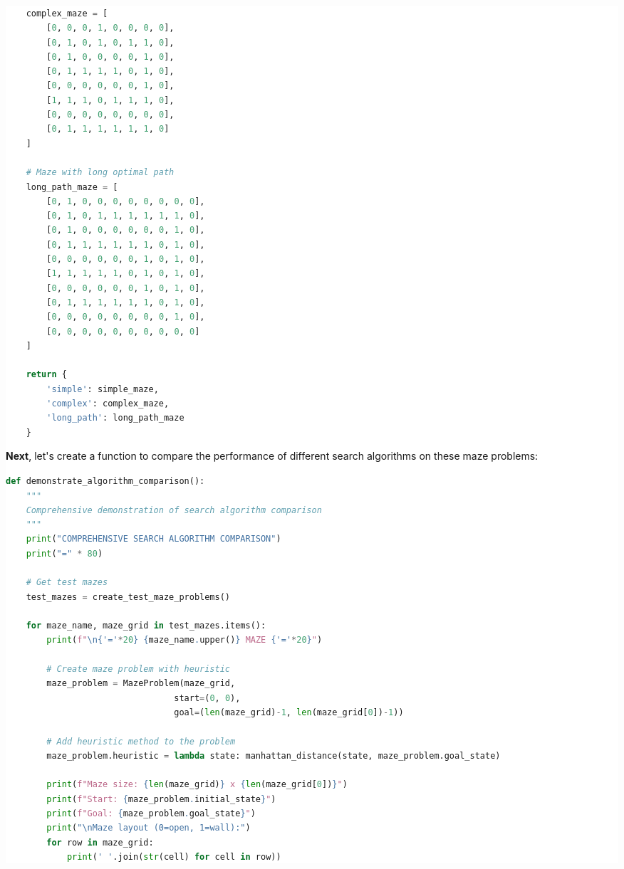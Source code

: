 ```python
    complex_maze = [
        [0, 0, 0, 1, 0, 0, 0, 0],
        [0, 1, 0, 1, 0, 1, 1, 0],
        [0, 1, 0, 0, 0, 0, 1, 0],
        [0, 1, 1, 1, 1, 0, 1, 0],
        [0, 0, 0, 0, 0, 0, 1, 0],
        [1, 1, 1, 0, 1, 1, 1, 0],
        [0, 0, 0, 0, 0, 0, 0, 0],
        [0, 1, 1, 1, 1, 1, 1, 0]
    ]

    # Maze with long optimal path
    long_path_maze = [
        [0, 1, 0, 0, 0, 0, 0, 0, 0, 0],
        [0, 1, 0, 1, 1, 1, 1, 1, 1, 0],
        [0, 1, 0, 0, 0, 0, 0, 0, 1, 0],
        [0, 1, 1, 1, 1, 1, 1, 0, 1, 0],
        [0, 0, 0, 0, 0, 0, 1, 0, 1, 0],
        [1, 1, 1, 1, 1, 0, 1, 0, 1, 0],
        [0, 0, 0, 0, 0, 0, 1, 0, 1, 0],
        [0, 1, 1, 1, 1, 1, 1, 0, 1, 0],
        [0, 0, 0, 0, 0, 0, 0, 0, 1, 0],
        [0, 0, 0, 0, 0, 0, 0, 0, 0, 0]
    ]

    return {
        'simple': simple_maze,
        'complex': complex_maze,
        'long_path': long_path_maze
    }
```

**Next**, let's create a function to compare the performance of different search algorithms on these maze problems:

```python
def demonstrate_algorithm_comparison():
    """
    Comprehensive demonstration of search algorithm comparison
    """
    print("COMPREHENSIVE SEARCH ALGORITHM COMPARISON")
    print("=" * 80)

    # Get test mazes
    test_mazes = create_test_maze_problems()

    for maze_name, maze_grid in test_mazes.items():
        print(f"\n{'='*20} {maze_name.upper()} MAZE {'='*20}")

        # Create maze problem with heuristic
        maze_problem = MazeProblem(maze_grid,
                                 start=(0, 0),
                                 goal=(len(maze_grid)-1, len(maze_grid[0])-1))

        # Add heuristic method to the problem
        maze_problem.heuristic = lambda state: manhattan_distance(state, maze_problem.goal_state)

        print(f"Maze size: {len(maze_grid)} x {len(maze_grid[0])}")
        print(f"Start: {maze_problem.initial_state}")
        print(f"Goal: {maze_problem.goal_state}")
        print("\nMaze layout (0=open, 1=wall):")
        for row in maze_grid:
            print(' '.join(str(cell) for cell in row))

```